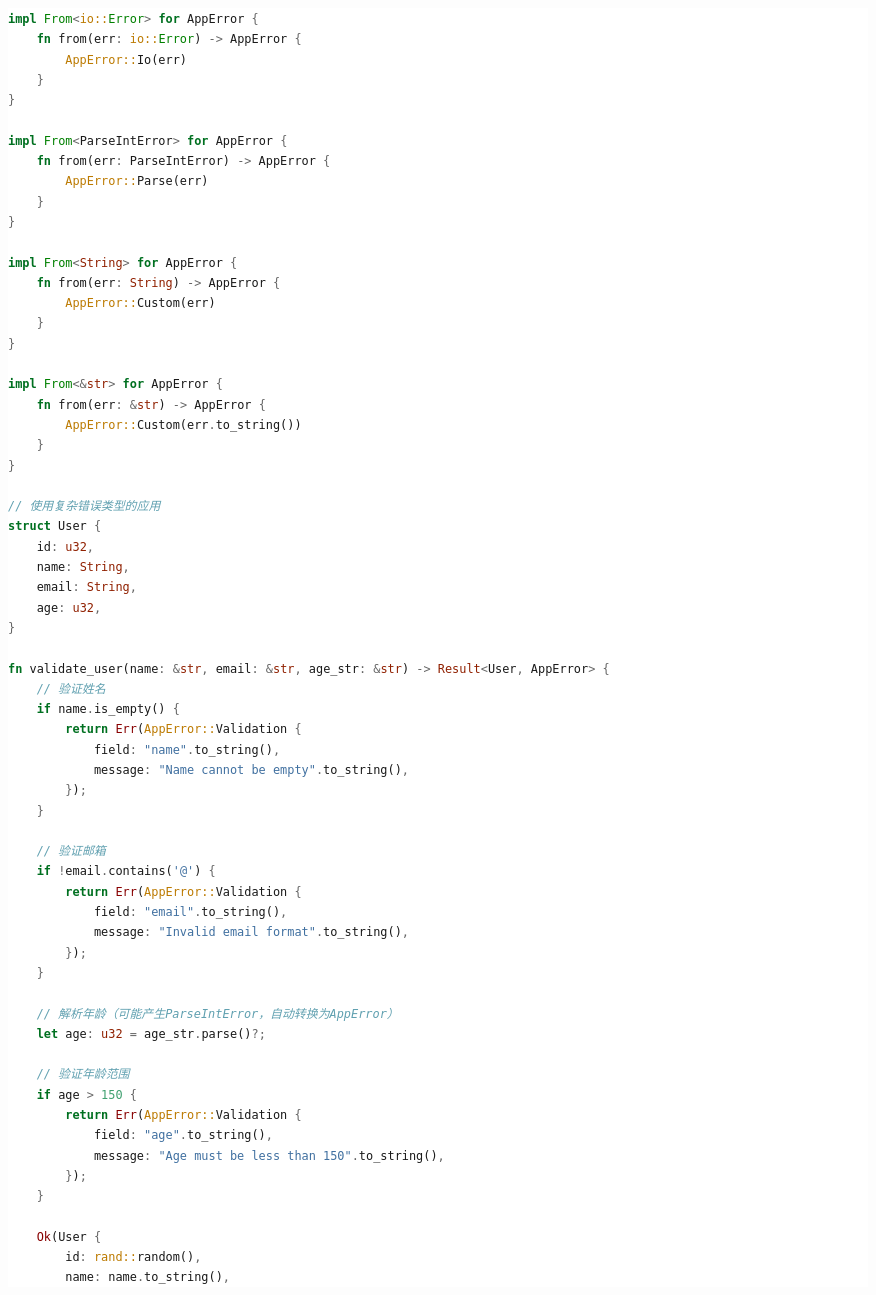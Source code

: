 ```rust
impl From<io::Error> for AppError {
    fn from(err: io::Error) -> AppError {
        AppError::Io(err)
    }
}

impl From<ParseIntError> for AppError {
    fn from(err: ParseIntError) -> AppError {
        AppError::Parse(err)
    }
}

impl From<String> for AppError {
    fn from(err: String) -> AppError {
        AppError::Custom(err)
    }
}

impl From<&str> for AppError {
    fn from(err: &str) -> AppError {
        AppError::Custom(err.to_string())
    }
}

// 使用复杂错误类型的应用
struct User {
    id: u32,
    name: String,
    email: String,
    age: u32,
}

fn validate_user(name: &str, email: &str, age_str: &str) -> Result<User, AppError> {
    // 验证姓名
    if name.is_empty() {
        return Err(AppError::Validation {
            field: "name".to_string(),
            message: "Name cannot be empty".to_string(),
        });
    }
    
    // 验证邮箱
    if !email.contains('@') {
        return Err(AppError::Validation {
            field: "email".to_string(),
            message: "Invalid email format".to_string(),
        });
    }
    
    // 解析年龄（可能产生ParseIntError，自动转换为AppError）
    let age: u32 = age_str.parse()?;
    
    // 验证年龄范围
    if age > 150 {
        return Err(AppError::Validation {
            field: "age".to_string(),
            message: "Age must be less than 150".to_string(),
        });
    }
    
    Ok(User {
        id: rand::random(),
        name: name.to_string(),
```